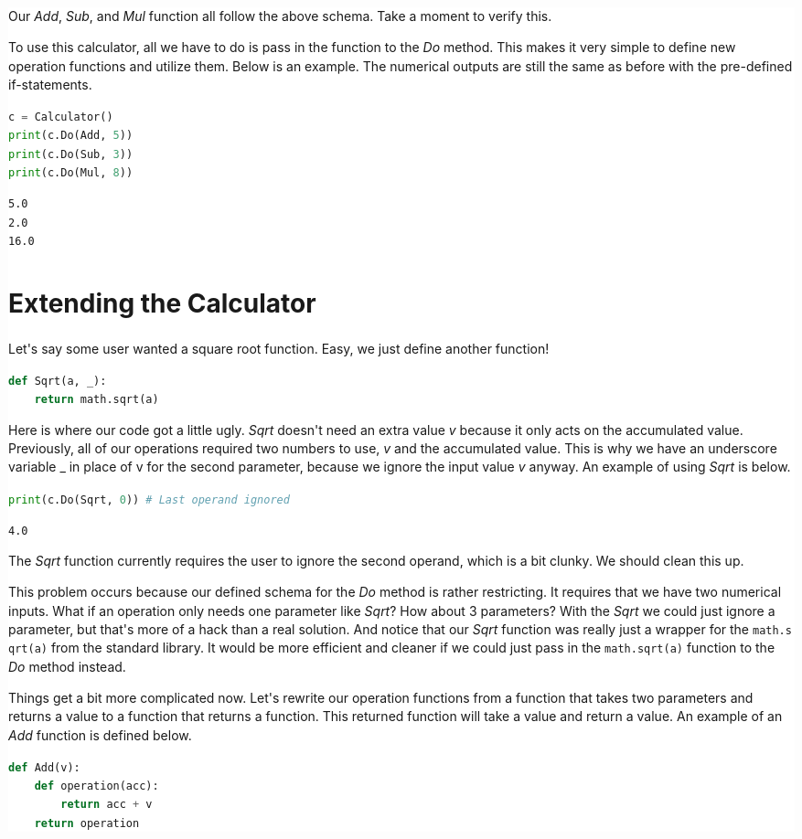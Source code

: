 Our _Add_, _Sub_, and _Mul_ function all follow the above schema.  Take a moment to verify this.

To use this calculator, all we have to do is pass in the function to the _Do_ method.  This makes it very simple to define new operation functions and utilize them.  Below is an example.  The numerical outputs are still the same as before with the pre-defined if-statements.


```python
c = Calculator()
print(c.Do(Add, 5))
print(c.Do(Sub, 3))
print(c.Do(Mul, 8))
```

    5.0
    2.0
    16.0


# Extending the Calculator

Let's say some user wanted a square root function.  Easy, we just define another function!   


```python
def Sqrt(a, _):
    return math.sqrt(a)
```

Here is where our code got a little ugly.  _Sqrt_ doesn't need an extra value _v_ because it only acts on the accumulated value.  Previously, all of our operations required two numbers to use, _v_ and the accumulated value.  This is why we have an underscore variable _ in place of v for the second parameter, because we ignore the input value _v_ anyway.  An example of using _Sqrt_ is below.


```python
print(c.Do(Sqrt, 0)) # Last operand ignored
```

    4.0


The _Sqrt_ function currently requires the user to ignore the second operand, which is a bit clunky.  We should clean this up.

This problem occurs because our defined schema for the _Do_ method is rather restricting. It requires that we have two numerical inputs. What if an operation only needs one parameter like _Sqrt_?  How about 3 parameters?  With the _Sqrt_ we could just ignore a parameter, but that's more of a hack than a real solution.  And notice that our _Sqrt_ function was really just a wrapper for the ```math.sqrt(a)``` from the standard library.  It would be more efficient and cleaner if we could just pass in the ```math.sqrt(a)``` function to the _Do_ method instead.

Things get a bit more complicated now.  Let's rewrite our operation functions from a function that takes two parameters and returns a value to a function that returns a function.  This returned function will take a value and return a value.  An example of an _Add_ function is defined below.


```python
def Add(v):
    def operation(acc):
        return acc + v
    return operation
```
